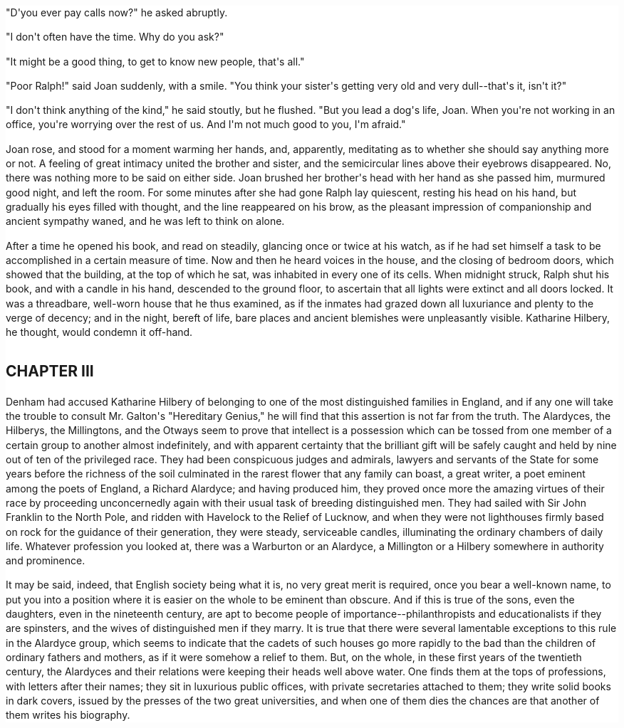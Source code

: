 "D'you ever pay calls now?" he asked abruptly. 

"I don't often have the time. Why do you ask?" 

"It might be a good thing, to get to know new people, that's all." 

"Poor Ralph!" said Joan suddenly, with a smile. "You think your sister's getting very old and very dull--that's it, isn't it?" 

"I don't think anything of the kind," he said stoutly, but he flushed. "But you lead a dog's life, Joan. When you're not working in an office, you're worrying over the rest of us. And I'm not much good to you, I'm afraid." 

Joan rose, and stood for a moment warming her hands, and, apparently, meditating as to whether she should say anything more or not. A feeling of great intimacy united the brother and sister, and the semicircular lines above their eyebrows disappeared. No, there was nothing more to be said on either side. Joan brushed her brother's head with her hand as she passed him, murmured good night, and left the room. For some minutes after she had gone Ralph lay quiescent, resting his head on his hand, but gradually his eyes filled with thought, and the line reappeared on his brow, as the pleasant impression of companionship and ancient sympathy waned, and he was left to think on alone. 

After a time he opened his book, and read on steadily, glancing once or twice at his watch, as if he had set himself a task to be accomplished in a certain measure of time. Now and then he heard voices in the house, and the closing of bedroom doors, which showed that the building, at the top of which he sat, was inhabited in every one of its cells. When midnight struck, Ralph shut his book, and with a candle in his hand, descended to the ground floor, to ascertain that all lights were extinct and all doors locked. It was a threadbare, well-worn house that he thus examined, as if the inmates had grazed down all luxuriance and plenty to the verge of decency; and in the night, bereft of life, bare places and ancient blemishes were unpleasantly visible. Katharine Hilbery, he thought, would condemn it off-hand.


##  CHAPTER III 

Denham had accused Katharine Hilbery of belonging to one of the most distinguished families in England, and if any one will take the trouble to consult Mr. Galton's "Hereditary Genius," he will find that this assertion is not far from the truth. The Alardyces, the Hilberys, the Millingtons, and the Otways seem to prove that intellect is a possession which can be tossed from one member of a certain group to another almost indefinitely, and with apparent certainty that the brilliant gift will be safely caught and held by nine out of ten of the privileged race. They had been conspicuous judges and admirals, lawyers and servants of the State for some years before the richness of the soil culminated in the rarest flower that any family can boast, a great writer, a poet eminent among the poets of England, a Richard Alardyce; and having produced him, they proved once more the amazing virtues of their race by proceeding unconcernedly again with their usual task of breeding distinguished men. They had sailed with Sir John Franklin to the North Pole, and ridden with Havelock to the Relief of Lucknow, and when they were not lighthouses firmly based on rock for the guidance of their generation, they were steady, serviceable candles, illuminating the ordinary chambers of daily life. Whatever profession you looked at, there was a Warburton or an Alardyce, a Millington or a Hilbery somewhere in authority and prominence. 

It may be said, indeed, that English society being what it is, no very great merit is required, once you bear a well-known name, to put you into a position where it is easier on the whole to be eminent than obscure. And if this is true of the sons, even the daughters, even in the nineteenth century, are apt to become people of importance--philanthropists and educationalists if they are spinsters, and the wives of distinguished men if they marry. It is true that there were several lamentable exceptions to this rule in the Alardyce group, which seems to indicate that the cadets of such houses go more rapidly to the bad than the children of ordinary fathers and mothers, as if it were somehow a relief to them. But, on the whole, in these first years of the twentieth century, the Alardyces and their relations were keeping their heads well above water. One finds them at the tops of professions, with letters after their names; they sit in luxurious public offices, with private secretaries attached to them; they write solid books in dark covers, issued by the presses of the two great universities, and when one of them dies the chances are that another of them writes his biography. 
